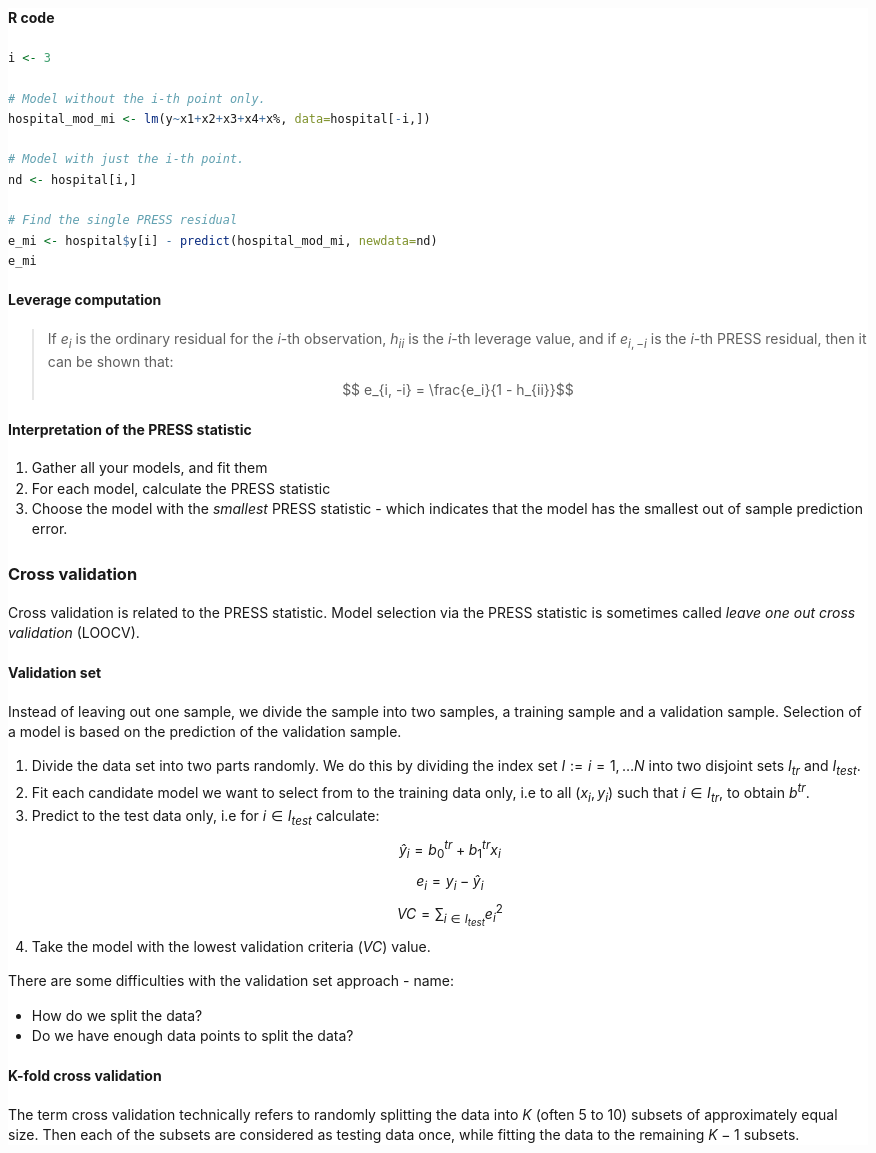 #### R code
```r
i <- 3

# Model without the i-th point only.
hospital_mod_mi <- lm(y~x1+x2+x3+x4+x%, data=hospital[-i,])

# Model with just the i-th point.
nd <- hospital[i,]

# Find the single PRESS residual
e_mi <- hospital$y[i] - predict(hospital_mod_mi, newdata=nd)
e_mi
```
#### Leverage computation
> If $e_i$ is the ordinary residual for the $i$-th observation, $h_{ii}$ is the $i$-th leverage value, and if $e_{i, -i}$ is the $i$-th PRESS residual, then it can be shown that:
> $$ e_{i, -i} = \frac{e_i}{1 - h_{ii}}$$

#### Interpretation of the PRESS statistic
1. Gather all your models, and fit them
2. For each model, calculate the PRESS statistic
3. Choose the model with the *smallest* PRESS statistic - which indicates that the model has the smallest out of sample prediction error.

### Cross validation
Cross validation is related to the PRESS statistic. Model selection via the PRESS statistic is sometimes called *leave one out cross validation* (LOOCV).
#### Validation set
Instead of leaving out one sample, we divide the sample into two samples, a training sample and a validation sample. Selection of a model is based on the prediction of the validation sample.

1. Divide the data set into two parts randomly. We do this by dividing the index set $I :=i=1, \dots N$ into two disjoint sets $I_{tr}$ and $I_{test}$.
2. Fit each candidate model we want to select from to the training data only, i.e to all $(x_i, y_i)$ such that $i \in I_{tr}$, to obtain $b^{tr}$.
3. Predict to the test data only, i.e for $i \in I_{test}$ calculate:
$$ \hat{y}_i = b_0^{tr} + b_1^{tr}x_i$$
$$ e_i = y_i - \hat{y}_i$$
$$ VC = \sum_{i\in I_{test}}e_{i}^2$$
4. Take the model with the lowest validation criteria ($VC$) value. 

There are some difficulties with the validation set approach - name:
- How do we split the data? 
- Do we have enough data points to split the data?

#### K-fold cross validation
The term cross validation technically refers to randomly splitting the data into $K$ (often 5 to 10) subsets of approximately equal size. Then each of the subsets are considered as testing data once, while fitting the data to the remaining $K-1$ subsets.

